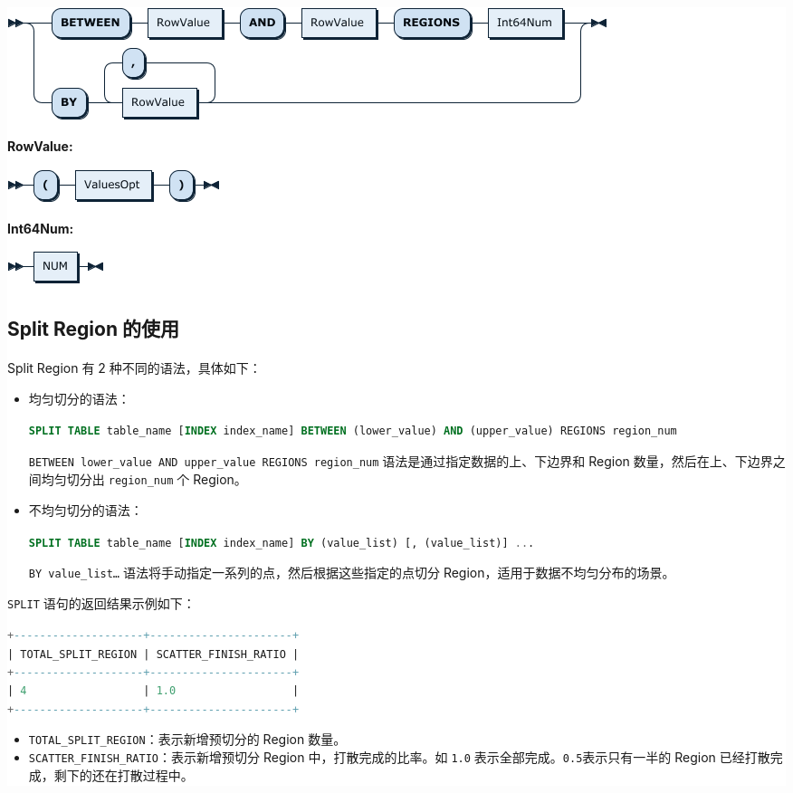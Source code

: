 ![SplitOption](/media/sqlgram/SplitOption.png)

**RowValue:**

![RowValue](/media/sqlgram/RowValue.png)

**Int64Num:**

![Int64Num](/media/sqlgram/Int64Num.png)

## Split Region 的使用

Split Region 有 2 种不同的语法，具体如下：

- 均匀切分的语法：

    ```sql
    SPLIT TABLE table_name [INDEX index_name] BETWEEN (lower_value) AND (upper_value) REGIONS region_num
    ```

    `BETWEEN lower_value AND upper_value REGIONS region_num` 语法是通过指定数据的上、下边界和 Region 数量，然后在上、下边界之间均匀切分出 `region_num` 个 Region。

- 不均匀切分的语法：

    ```sql
    SPLIT TABLE table_name [INDEX index_name] BY (value_list) [, (value_list)] ...
    ```

    `BY value_list…` 语法将手动指定一系列的点，然后根据这些指定的点切分 Region，适用于数据不均匀分布的场景。

`SPLIT` 语句的返回结果示例如下：

```sql
+--------------------+----------------------+
| TOTAL_SPLIT_REGION | SCATTER_FINISH_RATIO |
+--------------------+----------------------+
| 4                  | 1.0                  |
+--------------------+----------------------+
```

* `TOTAL_SPLIT_REGION`：表示新增预切分的 Region 数量。
* `SCATTER_FINISH_RATIO`：表示新增预切分 Region 中，打散完成的比率。如 `1.0` 表示全部完成。`0.5`表示只有一半的 Region 已经打散完成，剩下的还在打散过程中。
